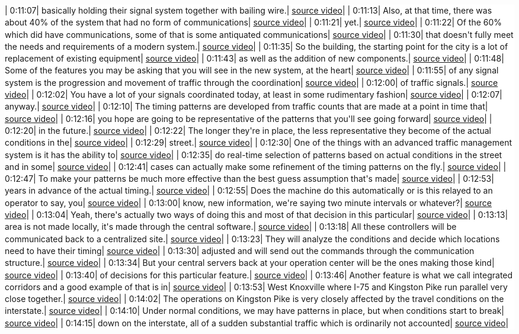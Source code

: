 | 0:11:07| basically holding their signal system together with bailing wire.| [source video](https://archive.org/details/citycouncilwsr3877150813?start=667)|
| 0:11:13| Also, at that time, there was about 40% of the system that had no form of communications| [source video](https://archive.org/details/citycouncilwsr3877150813?start=673)|
| 0:11:21| yet.| [source video](https://archive.org/details/citycouncilwsr3877150813?start=681)|
| 0:11:22| Of the 60% which did have communications, some of that is some antiquated communications| [source video](https://archive.org/details/citycouncilwsr3877150813?start=682)|
| 0:11:30| that doesn't fully meet the needs and requirements of a modern system.| [source video](https://archive.org/details/citycouncilwsr3877150813?start=690)|
| 0:11:35| So the building, the starting point for the city is a lot of replacement of existing equipment| [source video](https://archive.org/details/citycouncilwsr3877150813?start=695)|
| 0:11:43| as well as the addition of new components.| [source video](https://archive.org/details/citycouncilwsr3877150813?start=703)|
| 0:11:48| Some of the features you may be asking that you will see in the new system, at the heart| [source video](https://archive.org/details/citycouncilwsr3877150813?start=708)|
| 0:11:55| of any signal system is the progression and movement of traffic through the coordination| [source video](https://archive.org/details/citycouncilwsr3877150813?start=715)|
| 0:12:00| of traffic signals.| [source video](https://archive.org/details/citycouncilwsr3877150813?start=720)|
| 0:12:02| You have a lot of your signals coordinated today, at least in some rudimentary fashion| [source video](https://archive.org/details/citycouncilwsr3877150813?start=722)|
| 0:12:07| anyway.| [source video](https://archive.org/details/citycouncilwsr3877150813?start=727)|
| 0:12:10| The timing patterns are developed from traffic counts that are made at a point in time that| [source video](https://archive.org/details/citycouncilwsr3877150813?start=730)|
| 0:12:16| you hope are going to be representative of the patterns that you'll see going forward| [source video](https://archive.org/details/citycouncilwsr3877150813?start=736)|
| 0:12:20| in the future.| [source video](https://archive.org/details/citycouncilwsr3877150813?start=740)|
| 0:12:22| The longer they're in place, the less representative they become of the actual conditions in the| [source video](https://archive.org/details/citycouncilwsr3877150813?start=742)|
| 0:12:29| street.| [source video](https://archive.org/details/citycouncilwsr3877150813?start=749)|
| 0:12:30| One of the things with an advanced traffic management system is it has the ability to| [source video](https://archive.org/details/citycouncilwsr3877150813?start=750)|
| 0:12:35| do real-time selection of patterns based on actual conditions in the street and in some| [source video](https://archive.org/details/citycouncilwsr3877150813?start=755)|
| 0:12:41| cases can actually make some refinement of the timing patterns on the fly.| [source video](https://archive.org/details/citycouncilwsr3877150813?start=761)|
| 0:12:47| To make your patterns be much more effective than the best guess assumption that's made| [source video](https://archive.org/details/citycouncilwsr3877150813?start=767)|
| 0:12:53| years in advance of the actual timing.| [source video](https://archive.org/details/citycouncilwsr3877150813?start=773)|
| 0:12:55| Does the machine do this automatically or is this relayed to an operator to say, you| [source video](https://archive.org/details/citycouncilwsr3877150813?start=775)|
| 0:13:00| know, new information, we're saying two minute intervals or whatever?| [source video](https://archive.org/details/citycouncilwsr3877150813?start=780)|
| 0:13:04| Yeah, there's actually two ways of doing this and most of that decision in this particular| [source video](https://archive.org/details/citycouncilwsr3877150813?start=784)|
| 0:13:13| area is not made locally, it's made through the central software.| [source video](https://archive.org/details/citycouncilwsr3877150813?start=793)|
| 0:13:18| All these controllers will be communicated back to a centralized site.| [source video](https://archive.org/details/citycouncilwsr3877150813?start=798)|
| 0:13:23| They will analyze the conditions and decide which locations need to have their timing| [source video](https://archive.org/details/citycouncilwsr3877150813?start=803)|
| 0:13:30| adjusted and will send out the commands through the communication structure.| [source video](https://archive.org/details/citycouncilwsr3877150813?start=810)|
| 0:13:34| But your central servers back at your operation center will be the ones making those kind| [source video](https://archive.org/details/citycouncilwsr3877150813?start=814)|
| 0:13:40| of decisions for this particular feature.| [source video](https://archive.org/details/citycouncilwsr3877150813?start=820)|
| 0:13:46| Another feature is what we call integrated corridors and a good example of that is in| [source video](https://archive.org/details/citycouncilwsr3877150813?start=826)|
| 0:13:53| West Knoxville where I-75 and Kingston Pike run parallel very close together.| [source video](https://archive.org/details/citycouncilwsr3877150813?start=833)|
| 0:14:02| The operations on Kingston Pike is very closely affected by the travel conditions on the interstate.| [source video](https://archive.org/details/citycouncilwsr3877150813?start=842)|
| 0:14:10| Under normal conditions, we may have patterns in place, but when conditions start to break| [source video](https://archive.org/details/citycouncilwsr3877150813?start=850)|
| 0:14:15| down on the interstate, all of a sudden substantial traffic which is ordinarily not accounted| [source video](https://archive.org/details/citycouncilwsr3877150813?start=855)|